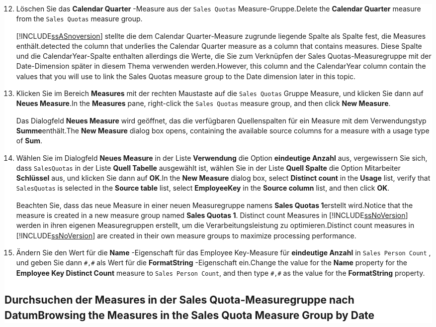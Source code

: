 12. <span data-ttu-id="2d667-138">Löschen Sie das **Calendar Quarter** -Measure aus der `Sales Quotas` Measure-Gruppe.</span><span class="sxs-lookup"><span data-stu-id="2d667-138">Delete the **Calendar Quarter** measure from the `Sales Quotas` measure group.</span></span>  
  
     [!INCLUDE[ssASnoversion](../includes/ssasnoversion-md.md)] <span data-ttu-id="2d667-139">stellte die dem Calendar Quarter-Measure zugrunde liegende Spalte als Spalte fest, die Measures enthält.</span><span class="sxs-lookup"><span data-stu-id="2d667-139">detected the column that underlies the Calendar Quarter measure as a column that contains measures.</span></span> <span data-ttu-id="2d667-140">Diese Spalte und die CalendarYear-Spalte enthalten allerdings die Werte, die Sie zum Verknüpfen der Sales Quotas-Measuregruppe mit der Date-Dimension später in diesem Thema verwenden werden.</span><span class="sxs-lookup"><span data-stu-id="2d667-140">However, this column and the CalendarYear column contain the values that you will use to link the Sales Quotas measure group to the Date dimension later in this topic.</span></span>  
  
13. <span data-ttu-id="2d667-141">Klicken Sie im Bereich **Measures** mit der rechten Maustaste auf die `Sales Quotas` Gruppe Measure, und klicken Sie dann auf **Neues Measure**.</span><span class="sxs-lookup"><span data-stu-id="2d667-141">In the **Measures** pane, right-click the `Sales Quotas` measure group, and then click **New Measure**.</span></span>  
  
     <span data-ttu-id="2d667-142">Das Dialogfeld **Neues Measure** wird geöffnet, das die verfügbaren Quellenspalten für ein Measure mit dem Verwendungstyp **Summe**enthält.</span><span class="sxs-lookup"><span data-stu-id="2d667-142">The **New Measure** dialog box opens, containing the available source columns for a measure with a usage type of **Sum**.</span></span>  
  
14. <span data-ttu-id="2d667-143">Wählen Sie im Dialogfeld **Neues Measure** in der Liste **Verwendung** die Option **eindeutige Anzahl** aus, vergewissern Sie sich, dass `SalesQuotas` in der Liste **Quell Tabelle** ausgewählt ist, wählen Sie in der Liste **Quell Spalte** die Option Mitarbeiter **Schlüssel** aus, und klicken Sie dann auf **OK**.</span><span class="sxs-lookup"><span data-stu-id="2d667-143">In the **New Measure** dialog box, select **Distinct count** in the **Usage** list, verify that `SalesQuotas` is selected in the **Source table** list, select **EmployeeKey** in the **Source column** list, and then click **OK**.</span></span>  
  
     <span data-ttu-id="2d667-144">Beachten Sie, dass das neue Measure in einer neuen Measuregruppe namens **Sales Quotas 1**erstellt wird.</span><span class="sxs-lookup"><span data-stu-id="2d667-144">Notice that the measure is created in a new measure group named **Sales Quotas 1**.</span></span> <span data-ttu-id="2d667-145">Distinct count Measures in [!INCLUDE[ssNoVersion](../includes/ssnoversion-md.md)] werden in ihren eigenen Measuregruppen erstellt, um die Verarbeitungsleistung zu optimieren.</span><span class="sxs-lookup"><span data-stu-id="2d667-145">Distinct count measures in [!INCLUDE[ssNoVersion](../includes/ssnoversion-md.md)] are created in their own measure groups to maximize processing performance.</span></span>  
  
15. <span data-ttu-id="2d667-146">Ändern Sie den Wert für die **Name** -Eigenschaft für das Employee Key-Measure für **eindeutige Anzahl** in `Sales Person Count` , und geben Sie dann `#,#` als Wert für die **FormatString** -Eigenschaft ein.</span><span class="sxs-lookup"><span data-stu-id="2d667-146">Change the value for the **Name** property for the **Employee Key Distinct Count** measure to `Sales Person Count`, and then type `#,#` as the value for the **FormatString** property.</span></span>  
  
## <a name="browsing-the-measures-in-the-sales-quota-measure-group-by-date"></a><span data-ttu-id="2d667-147">Durchsuchen der Measures in der Sales Quota-Measuregruppe nach Datum</span><span class="sxs-lookup"><span data-stu-id="2d667-147">Browsing the Measures in the Sales Quota Measure Group by Date</span></span>  
  